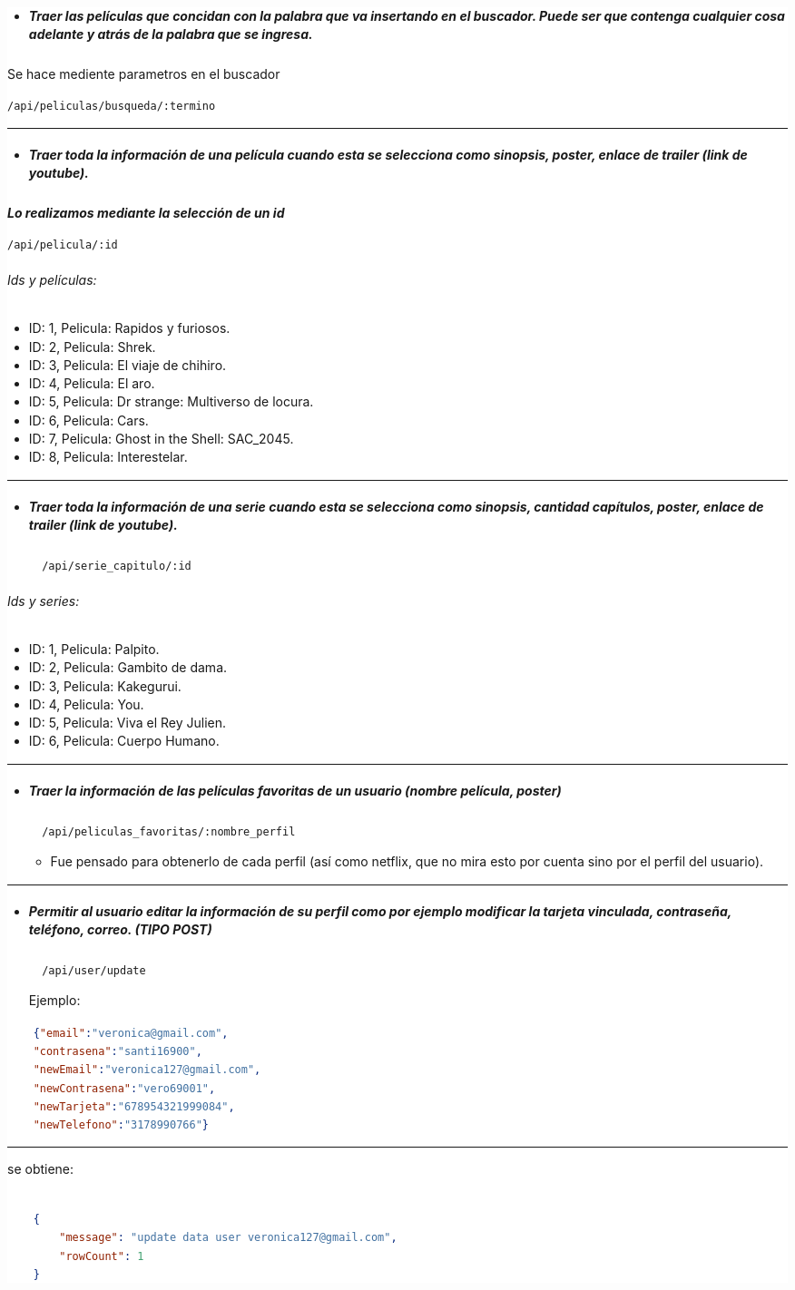 
- ##### Traer las películas que concidan con la palabra que va insertando en el buscador. Puede ser que contenga cualquier cosa adelante y atrás de la palabra que se ingresa.
Se hace mediente parametros en el buscador
```
/api/peliculas/busqueda/:termino
```
------------

- ##### Traer toda la información de una película cuando esta se selecciona como sinopsis, poster, enlace de trailer (link de youtube).
***Lo realizamos mediante la selección de un id***
```
/api/pelicula/:id
```
###### Ids y películas:
- ID: 1,    Pelicula: Rapidos y furiosos.
- ID: 2,   Pelicula: Shrek.
- ID: 3,    Pelicula: El viaje de chihiro.
- ID: 4,   Pelicula: El aro.
- ID: 5,   Pelicula: Dr strange: Multiverso de locura.
- ID: 6,   Pelicula: Cars.
- ID: 7,   Pelicula: Ghost in the Shell: SAC_2045.
- ID: 8,   Pelicula: Interestelar.

------------


- ##### Traer toda la información de una serie cuando esta se selecciona como sinopsis, cantidad capítulos, poster, enlace de trailer (link de youtube).

		/api/serie_capitulo/:id
###### Ids y series:
- ID: 1,    Pelicula: Palpito.
- ID: 2,   Pelicula: Gambito de dama.
- ID: 3,    Pelicula: Kakegurui.
- ID: 4,   Pelicula: You.
- ID: 5,   Pelicula: Viva el Rey Julien.
- ID: 6,   Pelicula: Cuerpo Humano.

------------
- ##### Traer la información de las películas favoritas de un usuario (nombre película, poster)
		
		/api/peliculas_favoritas/:nombre_perfil
	- Fue pensado para obtenerlo de cada perfil (así como netflix, que no mira esto por cuenta sino por el perfil del usuario).

------------
- ##### Permitir al usuario editar la información de su perfil como por ejemplo modificar la tarjeta vinculada, contraseña, teléfono, correo. (**TIPO POST**)
		/api/user/update
	Ejemplo:
```json
    {"email":"veronica@gmail.com",
    "contrasena":"santi16900",
    "newEmail":"veronica127@gmail.com",
    "newContrasena":"vero69001",
    "newTarjeta":"678954321999084",
    "newTelefono":"3178990766"}
```
------------
se obtiene:
```json

    {
        "message": "update data user veronica127@gmail.com",
        "rowCount": 1
    }
```